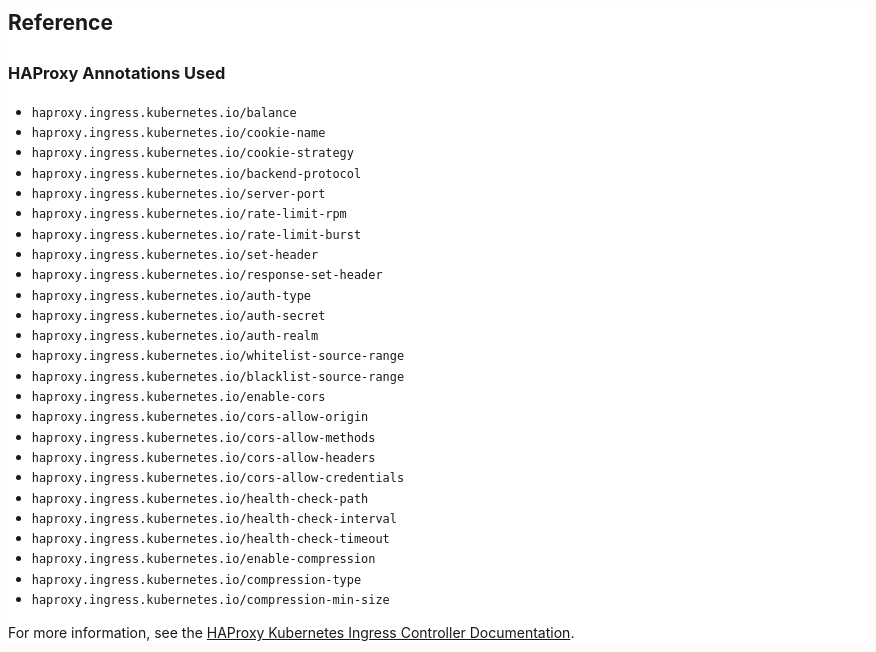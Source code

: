 ## Reference

### HAProxy Annotations Used

- `haproxy.ingress.kubernetes.io/balance`
- `haproxy.ingress.kubernetes.io/cookie-name`
- `haproxy.ingress.kubernetes.io/cookie-strategy`
- `haproxy.ingress.kubernetes.io/backend-protocol`
- `haproxy.ingress.kubernetes.io/server-port`
- `haproxy.ingress.kubernetes.io/rate-limit-rpm`
- `haproxy.ingress.kubernetes.io/rate-limit-burst`
- `haproxy.ingress.kubernetes.io/set-header`
- `haproxy.ingress.kubernetes.io/response-set-header`
- `haproxy.ingress.kubernetes.io/auth-type`
- `haproxy.ingress.kubernetes.io/auth-secret`
- `haproxy.ingress.kubernetes.io/auth-realm`
- `haproxy.ingress.kubernetes.io/whitelist-source-range`
- `haproxy.ingress.kubernetes.io/blacklist-source-range`
- `haproxy.ingress.kubernetes.io/enable-cors`
- `haproxy.ingress.kubernetes.io/cors-allow-origin`
- `haproxy.ingress.kubernetes.io/cors-allow-methods`
- `haproxy.ingress.kubernetes.io/cors-allow-headers`
- `haproxy.ingress.kubernetes.io/cors-allow-credentials`
- `haproxy.ingress.kubernetes.io/health-check-path`
- `haproxy.ingress.kubernetes.io/health-check-interval`
- `haproxy.ingress.kubernetes.io/health-check-timeout`
- `haproxy.ingress.kubernetes.io/enable-compression`
- `haproxy.ingress.kubernetes.io/compression-type`
- `haproxy.ingress.kubernetes.io/compression-min-size`

For more information, see the [HAProxy Kubernetes Ingress Controller Documentation](https://www.haproxy.com/documentation/kubernetes-ingress/).